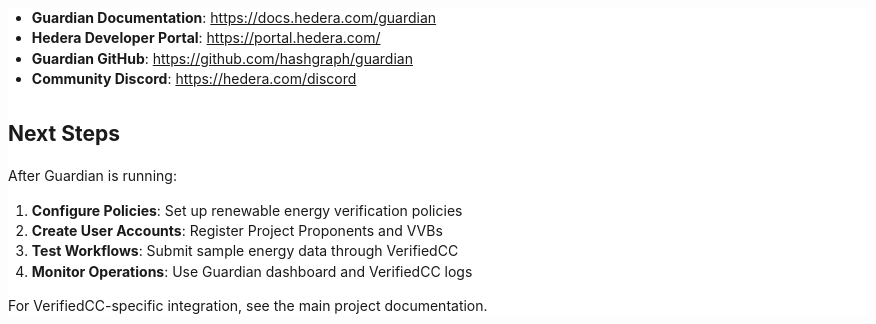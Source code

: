 - **Guardian Documentation**: https://docs.hedera.com/guardian
- **Hedera Developer Portal**: https://portal.hedera.com/
- **Guardian GitHub**: https://github.com/hashgraph/guardian
- **Community Discord**: https://hedera.com/discord

## Next Steps

After Guardian is running:

1. **Configure Policies**: Set up renewable energy verification policies
2. **Create User Accounts**: Register Project Proponents and VVBs
3. **Test Workflows**: Submit sample energy data through VerifiedCC
4. **Monitor Operations**: Use Guardian dashboard and VerifiedCC logs

For VerifiedCC-specific integration, see the main project documentation.